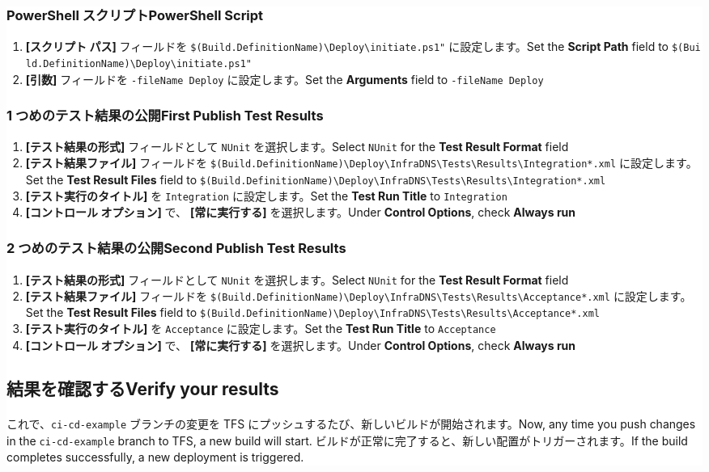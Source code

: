 ### <a name="powershell-script"></a><span data-ttu-id="f6a53-269">PowerShell スクリプト</span><span class="sxs-lookup"><span data-stu-id="f6a53-269">PowerShell Script</span></span>

1. <span data-ttu-id="f6a53-270">**[スクリプト パス]** フィールドを `$(Build.DefinitionName)\Deploy\initiate.ps1"` に設定します。</span><span class="sxs-lookup"><span data-stu-id="f6a53-270">Set the **Script Path** field to `$(Build.DefinitionName)\Deploy\initiate.ps1"`</span></span>
1. <span data-ttu-id="f6a53-271">**[引数]** フィールドを `-fileName Deploy` に設定します。</span><span class="sxs-lookup"><span data-stu-id="f6a53-271">Set the **Arguments** field to `-fileName Deploy`</span></span>

### <a name="first-publish-test-results"></a><span data-ttu-id="f6a53-272">1 つめのテスト結果の公開</span><span class="sxs-lookup"><span data-stu-id="f6a53-272">First Publish Test Results</span></span>

1. <span data-ttu-id="f6a53-273">**[テスト結果の形式]** フィールドとして `NUnit` を選択します。</span><span class="sxs-lookup"><span data-stu-id="f6a53-273">Select `NUnit` for the **Test Result Format** field</span></span>
1. <span data-ttu-id="f6a53-274">**[テスト結果ファイル]** フィールドを `$(Build.DefinitionName)\Deploy\InfraDNS\Tests\Results\Integration*.xml` に設定します。</span><span class="sxs-lookup"><span data-stu-id="f6a53-274">Set the **Test Result Files** field to `$(Build.DefinitionName)\Deploy\InfraDNS\Tests\Results\Integration*.xml`</span></span>
1. <span data-ttu-id="f6a53-275">**[テスト実行のタイトル]** を `Integration` に設定します。</span><span class="sxs-lookup"><span data-stu-id="f6a53-275">Set the **Test Run Title** to `Integration`</span></span>
1. <span data-ttu-id="f6a53-276">**[コントロール オプション]** で、 **[常に実行する]** を選択します。</span><span class="sxs-lookup"><span data-stu-id="f6a53-276">Under **Control Options**, check **Always run**</span></span>

### <a name="second-publish-test-results"></a><span data-ttu-id="f6a53-277">2 つめのテスト結果の公開</span><span class="sxs-lookup"><span data-stu-id="f6a53-277">Second Publish Test Results</span></span>

1. <span data-ttu-id="f6a53-278">**[テスト結果の形式]** フィールドとして `NUnit` を選択します。</span><span class="sxs-lookup"><span data-stu-id="f6a53-278">Select `NUnit` for the **Test Result Format** field</span></span>
1. <span data-ttu-id="f6a53-279">**[テスト結果ファイル]** フィールドを `$(Build.DefinitionName)\Deploy\InfraDNS\Tests\Results\Acceptance*.xml` に設定します。</span><span class="sxs-lookup"><span data-stu-id="f6a53-279">Set the **Test Result Files** field to `$(Build.DefinitionName)\Deploy\InfraDNS\Tests\Results\Acceptance*.xml`</span></span>
1. <span data-ttu-id="f6a53-280">**[テスト実行のタイトル]** を `Acceptance` に設定します。</span><span class="sxs-lookup"><span data-stu-id="f6a53-280">Set the **Test Run Title** to `Acceptance`</span></span>
1. <span data-ttu-id="f6a53-281">**[コントロール オプション]** で、 **[常に実行する]** を選択します。</span><span class="sxs-lookup"><span data-stu-id="f6a53-281">Under **Control Options**, check **Always run**</span></span>

## <a name="verify-your-results"></a><span data-ttu-id="f6a53-282">結果を確認する</span><span class="sxs-lookup"><span data-stu-id="f6a53-282">Verify your results</span></span>

<span data-ttu-id="f6a53-283">これで、`ci-cd-example` ブランチの変更を TFS にプッシュするたび、新しいビルドが開始されます。</span><span class="sxs-lookup"><span data-stu-id="f6a53-283">Now, any time you push changes in the `ci-cd-example` branch to TFS, a new build will start.</span></span>
<span data-ttu-id="f6a53-284">ビルドが正常に完了すると、新しい配置がトリガーされます。</span><span class="sxs-lookup"><span data-stu-id="f6a53-284">If the build completes successfully, a new deployment is triggered.</span></span>
